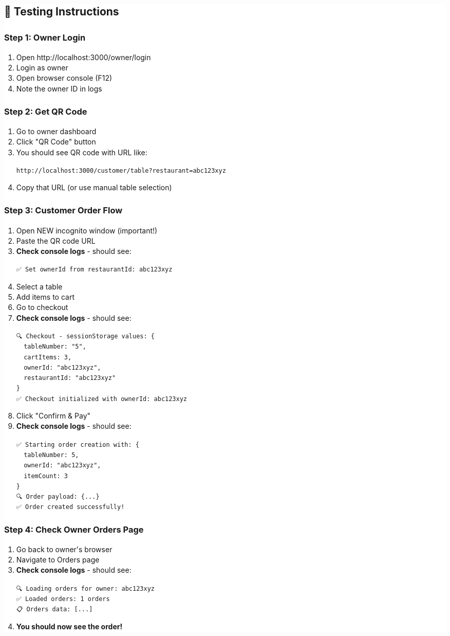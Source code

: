 ## 🧪 Testing Instructions

### Step 1: Owner Login
1. Open http://localhost:3000/owner/login
2. Login as owner
3. Open browser console (F12)
4. Note the owner ID in logs

### Step 2: Get QR Code
1. Go to owner dashboard
2. Click "QR Code" button
3. You should see QR code with URL like:
   ```
   http://localhost:3000/customer/table?restaurant=abc123xyz
   ```
4. Copy that URL (or use manual table selection)

### Step 3: Customer Order Flow
1. Open NEW incognito window (important!)
2. Paste the QR code URL
3. **Check console logs** - should see:
   ```
   ✅ Set ownerId from restaurantId: abc123xyz
   ```
4. Select a table
5. Add items to cart
6. Go to checkout
7. **Check console logs** - should see:
   ```
   🔍 Checkout - sessionStorage values: {
     tableNumber: "5",
     cartItems: 3,
     ownerId: "abc123xyz",
     restaurantId: "abc123xyz"
   }
   ✅ Checkout initialized with ownerId: abc123xyz
   ```
8. Click "Confirm & Pay"
9. **Check console logs** - should see:
   ```
   ✅ Starting order creation with: {
     tableNumber: 5,
     ownerId: "abc123xyz",
     itemCount: 3
   }
   🔍 Order payload: {...}
   ✅ Order created successfully!
   ```

### Step 4: Check Owner Orders Page
1. Go back to owner's browser
2. Navigate to Orders page
3. **Check console logs** - should see:
   ```
   🔍 Loading orders for owner: abc123xyz
   ✅ Loaded orders: 1 orders
   📋 Orders data: [...]
   ```
4. **You should now see the order!**
